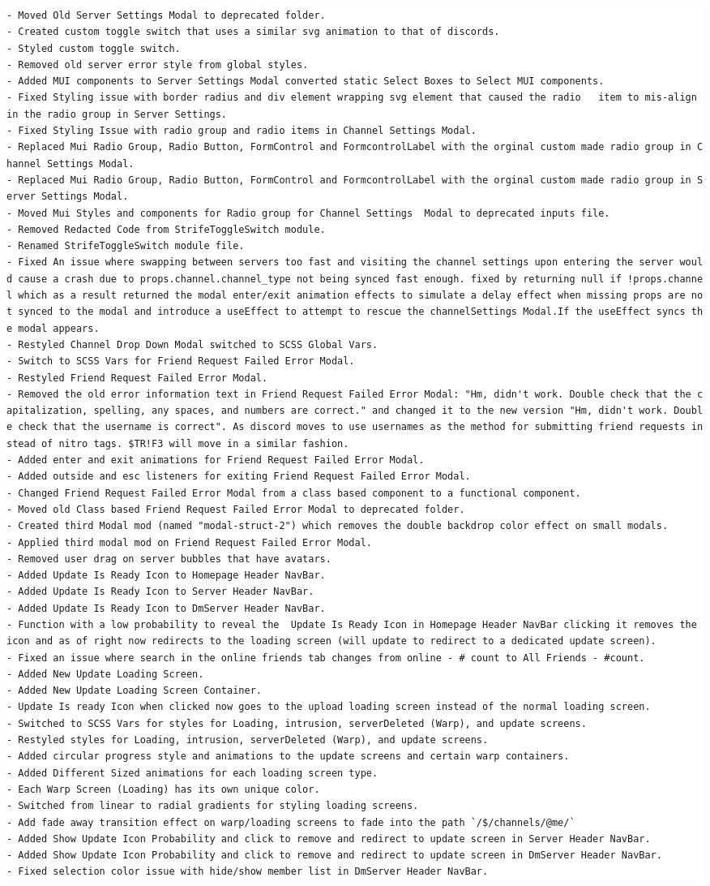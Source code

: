     - Moved Old Server Settings Modal to deprecated folder.
    - Created custom toggle switch that uses a similar svg animation to that of discords.
    - Styled custom toggle switch.
    - Removed old server error style from global styles.
    - Added MUI components to Server Settings Modal converted static Select Boxes to Select MUI components.
    - Fixed Styling issue with border radius and div element wrapping svg element that caused the radio   item to mis-align in the radio group in Server Settings.
    - Fixed Styling Issue with radio group and radio items in Channel Settings Modal.
    - Replaced Mui Radio Group, Radio Button, FormControl and FormcontrolLabel with the orginal custom made radio group in Channel Settings Modal.
    - Replaced Mui Radio Group, Radio Button, FormControl and FormcontrolLabel with the orginal custom made radio group in Server Settings Modal.
    - Moved Mui Styles and components for Radio group for Channel Settings  Modal to deprecated inputs file.
    - Removed Redacted Code from StrifeToggleSwitch module.
    - Renamed StrifeToggleSwitch module file.
    - Fixed An issue where swapping between servers too fast and visiting the channel settings upon entering the server would cause a crash due to props.channel.channel_type not being synced fast enough. fixed by returning null if !props.channel which as a result returned the modal enter/exit animation effects to simulate a delay effect when missing props are not synced to the modal and introduce a useEffect to attempt to rescue the channelSettings Modal.If the useEffect syncs the modal appears.
    - Restyled Channel Drop Down Modal switched to SCSS Global Vars. 
    - Switch to SCSS Vars for Friend Request Failed Error Modal.
    - Restyled Friend Request Failed Error Modal.
    - Removed the old error information text in Friend Request Failed Error Modal: "Hm, didn't work. Double check that the capitalization, spelling, any spaces, and numbers are correct." and changed it to the new version "Hm, didn't work. Double check that the username is correct". As discord moves to use usernames as the method for submitting friend requests instead of nitro tags. $TR!F3 will move in a similar fashion.
    - Added enter and exit animations for Friend Request Failed Error Modal.
    - Added outside and esc listeners for exiting Friend Request Failed Error Modal.
    - Changed Friend Request Failed Error Modal from a class based component to a functional component.
    - Moved old Class based Friend Request Failed Error Modal to deprecated folder.
    - Created third Modal mod (named "modal-struct-2") which removes the double backdrop color effect on small modals.
    - Applied third modal mod on Friend Request Failed Error Modal.
    - Removed user drag on server bubbles that have avatars.
    - Added Update Is Ready Icon to Homepage Header NavBar. 
    - Added Update Is Ready Icon to Server Header NavBar.
    - Added Update Is Ready Icon to DmServer Header NavBar.
    - Function with a low probability to reveal the  Update Is Ready Icon in Homepage Header NavBar clicking it removes the icon and as of right now redirects to the loading screen (will update to redirect to a dedicated update screen).
    - Fixed an issue where search in the online friends tab changes from online - # count to All Friends - #count. 
    - Added New Update Loading Screen.
    - Added New Update Loading Screen Container.
    - Update Is ready Icon when clicked now goes to the upload loading screen instead of the normal loading screen.
    - Switched to SCSS Vars for styles for Loading, intrusion, serverDeleted (Warp), and update screens.
    - Restyled styles for Loading, intrusion, serverDeleted (Warp), and update screens.
    - Added circular progress style and animations to the update screens and certain warp containers.
    - Added Different Sized animations for each loading screen type.
    - Each Warp Screen (Loading) has its own unique color.
    - Switched from linear to radial gradients for styling loading screens.
    - Add fade away transition effect on warp/loading screens to fade into the path `/$/channels/@me/`
    - Added Show Update Icon Probability and click to remove and redirect to update screen in Server Header NavBar.
    - Added Show Update Icon Probability and click to remove and redirect to update screen in DmServer Header NavBar.
    - Fixed selection color issue with hide/show member list in DmServer Header NavBar.